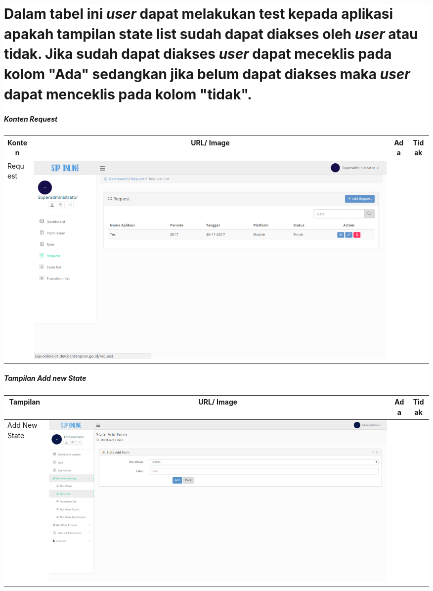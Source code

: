 
Dalam tabel ini *user* dapat melakukan test kepada aplikasi apakah tampilan state list sudah dapat diakses oleh *user* atau tidak. Jika sudah dapat diakses *user* dapat meceklis pada kolom "Ada" sedangkan jika belum dapat diakses maka *user* dapat menceklis pada kolom "tidak".
=======
##### Konten Request

| Konten  | URL/ Image                               | Ada  | Tidak |
| ------- | ---------------------------------------- | ---- | ----- |
| Request | [![Konten request](/document/aplikasi/sop-online/images/implementasi/sop-request.png)](http://sop-online-01.dev.bantenprov.go.id/request) |      |       |


##### Tampilan Add new State

| Tampilan      | URL/ Image                               | Ada  | Tidak |
| ------------- | ---------------------------------------- | ---- | ----- |
| Add New State | [![Tampilan Add New State](/document/aplikasi/sop-online/images/integrasi/24-tampilan-add-state.png)](/document/aplikasi/sop-online/images/integrasi/24-tampilan-add-state.png) |      |       |
